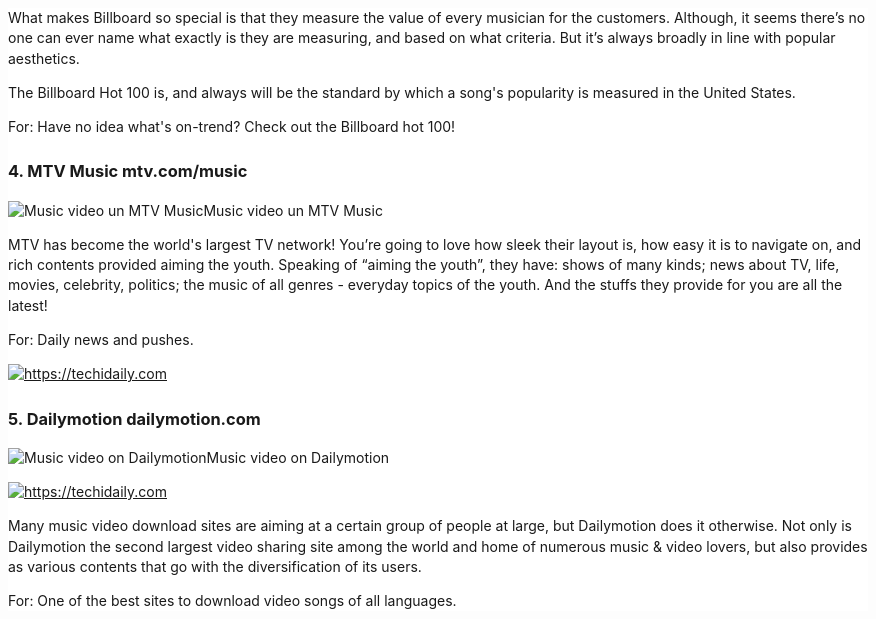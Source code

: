 


What makes Billboard so special is that they measure the value of every musician for the customers. Although, it seems there’s no one can ever name what exactly is they are measuring, and based on what criteria. But it’s always broadly in line with popular aesthetics.

The Billboard Hot 100 is, and always will be the standard by which a song's popularity is measured in the United States.

For: Have no idea what's on-trend? Check out the Billboard hot 100!

### 4\. MTV Music mtv.com/music

![Music video un MTV Music](https://www.videoconverterfactory.com/tips/imgs-self/sites-to-download-music-video/sites-to-download-music-video-05.jpg)Music video un MTV Music

MTV has become the world's largest TV network! You’re going to love how sleek their layout is, how easy it is to navigate on, and rich contents provided aiming the youth. Speaking of “aiming the youth”, they have: shows of many kinds; news about TV, life, movies, celebrity, politics; the music of all genres - everyday topics of the youth. And the stuffs they provide for you are all the latest! 

For: Daily news and pushes.






<a href="https://appsumo.8odi.net/c/5597632/2118318/7443" target="_top" id="2118318">
  <img src="//a.impactradius-go.com/display-ad/7443-2118318" border="0" alt="https://techidaily.com" width="600" height="90"/>
</a>
<img height="0" width="0" src="https://appsumo.8odi.net/i/5597632/2118318/7443" style="position:absolute;visibility:hidden;" border="0" />





### 5\. Dailymotion dailymotion.com

![Music video on Dailymotion](https://www.videoconverterfactory.com/tips/imgs-self/sites-to-download-music-video/sites-to-download-music-video-06.jpg)Music video on Dailymotion






<a href="https://25home.pxf.io/c/5597632/2123480/16836" target="_top" id="2123480">
  <img src="//a.impactradius-go.com/display-ad/16836-2123480" border="0" alt="https://techidaily.com" width="468" height="60"/>
</a>
<img height="0" width="0" src="https://25home.pxf.io/i/5597632/2123480/16836" style="position:absolute;visibility:hidden;" border="0" />





Many music video download sites are aiming at a certain group of people at large, but Dailymotion does it otherwise. Not only is Dailymotion the second largest video sharing site among the world and home of numerous music & video lovers, but also provides as various contents that go with the diversification of its users.

For: One of the best sites to download video songs of all languages.
